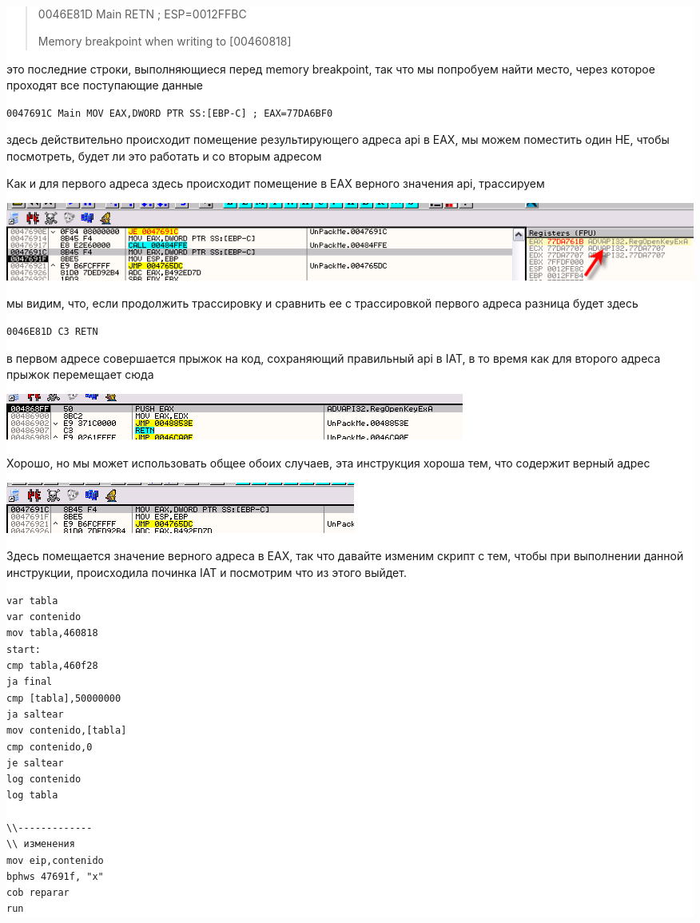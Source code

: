 >
>0046E81D Main RETN ; ESP=0012FFBC
>
>Memory breakpoint when writing to \[00460818\]

это последние строки, выполняющиеся перед memory breakpoint, так что мы попробуем найти место, через которое проходят все поступающие данные

`0047691C Main MOV EAX,DWORD PTR SS:[EBP-C] ; EAX=77DA6BF0`

здесь действительно происходит помещение результирующего адреса api в EAX, мы можем поместить один HE, чтобы посмотреть, будет ли это работать и со вторым адресом

Как и для первого адреса здесь происходит помещение в EAX верного значения api, трассируем

![](.gitbook/img/55/m49340160.png)

мы видим, что, если продолжить трассировку и сравнить ее с трассировкой первого адреса разница будет здесь

`0046E81D C3 RETN`

в первом адресе совершается прыжок на код, сохраняющий правильный api в IAT, в то время как для второго адреса прыжок перемещает сюда

![](.gitbook/img/55/4a33387a.png)

Хорошо, но мы может использовать общее обоих случаев, эта инструкция хороша тем, что содержит верный адрес

![](.gitbook/img/55/m7519f32f.png)

Здесь помещается значение верного адреса в EAX, так что давайте изменим скрипт с тем, чтобы при выполнении данной инструкции, происходила починка IAT и посмотрим что из этого выйдет.

```assembly
var tabla
var contenido
mov tabla,460818
start:
cmp tabla,460f28
ja final
cmp [tabla],50000000
ja saltear
mov contenido,[tabla]
cmp contenido,0
je saltear
log contenido
log tabla

\\-------------
\\ изменения
mov eip,contenido
bphws 47691f, "x"
cob reparar
run
```